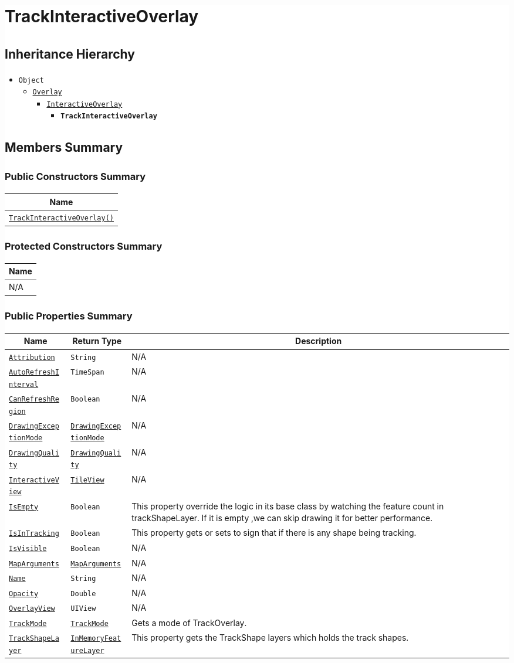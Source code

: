 # TrackInteractiveOverlay


## Inheritance Hierarchy

+ `Object`
  + [`Overlay`](ThinkGeo.UI.iOS.Overlay.md)
    + [`InteractiveOverlay`](ThinkGeo.UI.iOS.InteractiveOverlay.md)
      + **`TrackInteractiveOverlay`**

## Members Summary

### Public Constructors Summary


|Name|
|---|
|[`TrackInteractiveOverlay()`](#trackinteractiveoverlay)|

### Protected Constructors Summary


|Name|
|---|
|N/A|

### Public Properties Summary

|Name|Return Type|Description|
|---|---|---|
|[`Attribution`](#attribution)|`String`|N/A|
|[`AutoRefreshInterval`](#autorefreshinterval)|`TimeSpan`|N/A|
|[`CanRefreshRegion`](#canrefreshregion)|`Boolean`|N/A|
|[`DrawingExceptionMode`](#drawingexceptionmode)|[`DrawingExceptionMode`](../ThinkGeo.Core/ThinkGeo.Core.DrawingExceptionMode.md)|N/A|
|[`DrawingQuality`](#drawingquality)|[`DrawingQuality`](../ThinkGeo.Core/ThinkGeo.Core.DrawingQuality.md)|N/A|
|[`InteractiveView`](#interactiveview)|[`TileView`](ThinkGeo.UI.iOS.TileView.md)|N/A|
|[`IsEmpty`](#isempty)|`Boolean`|This property override the logic in its base class by watching the feature count in trackShapeLayer. If it is empty ,we can skip drawing it for better performance.|
|[`IsInTracking`](#isintracking)|`Boolean`|This property gets or sets to sign that if there is any shape being tracking.|
|[`IsVisible`](#isvisible)|`Boolean`|N/A|
|[`MapArguments`](#maparguments)|[`MapArguments`](ThinkGeo.UI.iOS.MapArguments.md)|N/A|
|[`Name`](#name)|`String`|N/A|
|[`Opacity`](#opacity)|`Double`|N/A|
|[`OverlayView`](#overlayview)|`UIView`|N/A|
|[`TrackMode`](#trackmode)|[`TrackMode`](ThinkGeo.UI.iOS.TrackMode.md)|Gets a mode of TrackOverlay.|
|[`TrackShapeLayer`](#trackshapelayer)|[`InMemoryFeatureLayer`](../ThinkGeo.Core/ThinkGeo.Core.InMemoryFeatureLayer.md)|This property gets the TrackShape layers which holds the track shapes.|
